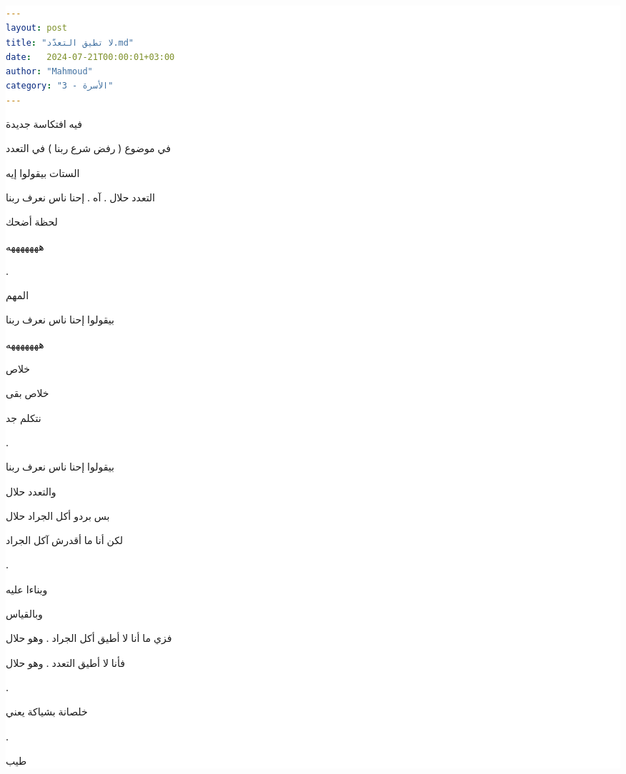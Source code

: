 ```yaml
---
layout: post
title: "لا تطيق التعدّد.md"
date:   2024-07-21T00:00:01+03:00
author: "Mahmoud"
category: "3 - الأسرة"
---
```

فيه افتكاسة جديدة

في موضوع ( رفض شرع ربنا ) في التعدد

الستات بيقولوا إيه

التعدد حلال . آه . إحنا ناس نعرف ربنا

لحظة أضحك

هههههههه

.

المهم

بيقولوا إحنا ناس نعرف ربنا

هههههههه

خلاص

خلاص بقى

نتكلم جد

.

بيقولوا إحنا ناس نعرف ربنا

والتعدد حلال

بس بردو أكل الجراد حلال

لكن أنا ما أقدرش آكل الجراد

.

وبناءا عليه

وبالقياس

فزي ما أنا لا أطيق أكل الجراد . وهو حلال

فأنا لا أطيق التعدد . وهو حلال

.

خلصانة بشياكة يعني

.

طيب
